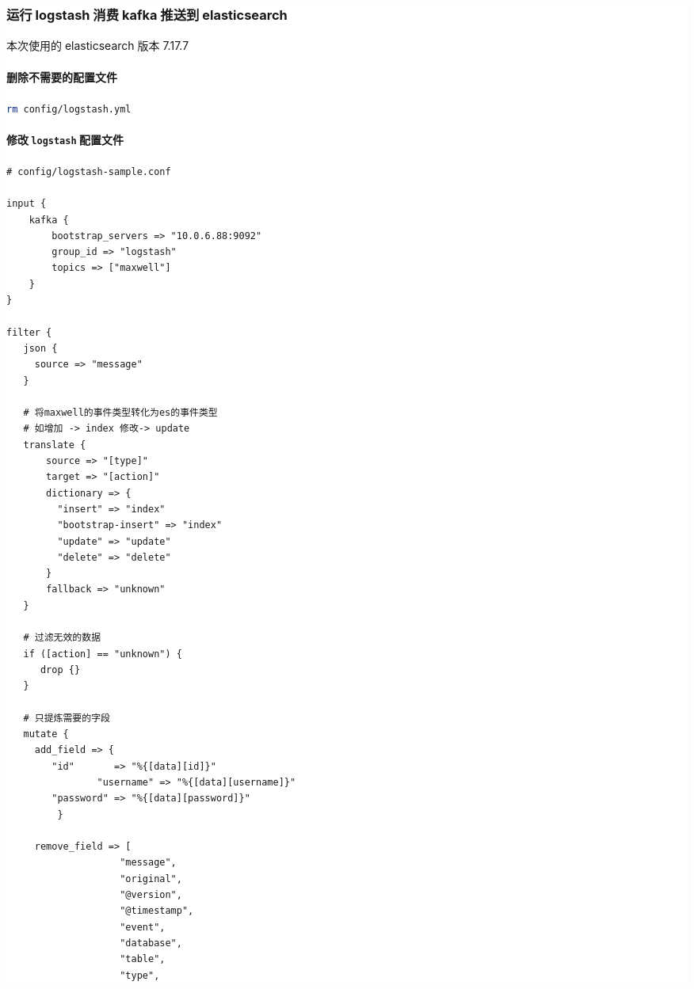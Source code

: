 ### 运行 logstash 消费 kafka 推送到 elasticsearch

本次使用的 elasticsearch 版本 7.17.7


#### 删除不需要的配置文件

```bash
rm config/logstash.yml
```

#### 修改 `logstash` 配置文件

```
# config/logstash-sample.conf

input {
	kafka {
        bootstrap_servers => "10.0.6.88:9092"
        group_id => "logstash"
        topics => ["maxwell"]
	}
}

filter {
   json {
     source => "message"
   }

   # 将maxwell的事件类型转化为es的事件类型
   # 如增加 -> index 修改-> update
   translate {
       source => "[type]"
       target => "[action]"
       dictionary => {
         "insert" => "index"
         "bootstrap-insert" => "index"
         "update" => "update"
         "delete" => "delete"
       }
       fallback => "unknown"
   }

   # 过滤无效的数据
   if ([action] == "unknown") {
      drop {}
   }

   # 只提炼需要的字段
   mutate {
     add_field => {
        "id"       => "%{[data][id]}"
				"username" => "%{[data][username]}"
        "password" => "%{[data][password]}"
		 }

     remove_field => [
					"message",
					"original",
					"@version",
					"@timestamp",
					"event",
					"database",
					"table",
					"type",
```